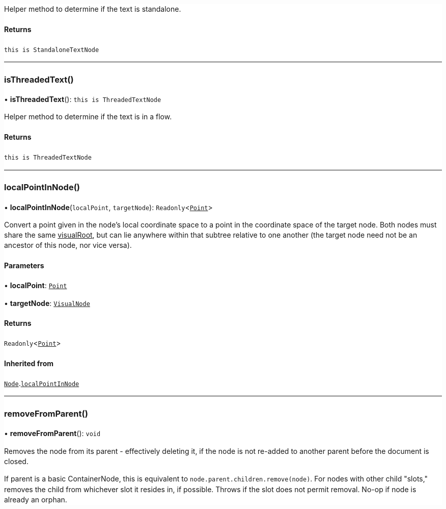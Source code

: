 Helper method to determine if the text is standalone.

#### Returns

`this is StandaloneTextNode`

---

### isThreadedText()

• **isThreadedText**(): `this is ThreadedTextNode`

Helper method to determine if the text is in a flow.

#### Returns

`this is ThreadedTextNode`

---

### localPointInNode()

• **localPointInNode**(`localPoint`, `targetNode`): `Readonly`<[`Point`](../interfaces/Point.md)\>

Convert a point given in the node’s local coordinate space to a point in the coordinate space of the target node.
Both nodes must share the same [visualRoot](TextNode.md#visualroot), but can lie anywhere within that subtree relative to one
another (the target node need not be an ancestor of this node, nor vice versa).

#### Parameters

• **localPoint**: [`Point`](../interfaces/Point.md)

• **targetNode**: [`VisualNode`](VisualNode.md)

#### Returns

`Readonly`<[`Point`](../interfaces/Point.md)\>

#### Inherited from

[`Node`](Node.md).[`localPointInNode`](Node.md#localpointinnode)

---

### removeFromParent()

• **removeFromParent**(): `void`

Removes the node from its parent - effectively deleting it, if the node is not re-added to another parent before the
document is closed.

If parent is a basic ContainerNode, this is equivalent to `node.parent.children.remove(node)`. For nodes with other
child "slots," removes the child from whichever slot it resides in, if possible. Throws if the slot does not permit
removal. No-op if node is already an orphan.
